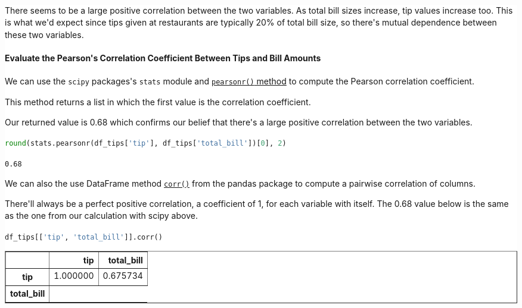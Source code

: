 
There seems to be a large positive correlation between the two variables. As total bill sizes increase, tip values increase too. This is what we'd expect since tips given at restaurants are typically 20% of total bill size, so there's mutual dependence between these two variables.

#### Evaluate the Pearson's Correlation Coefficient Between Tips and Bill Amounts

We can use the `scipy` packages's `stats` module and <a href='https://docs.scipy.org/doc/scipy-0.14.0/reference/generated/scipy.stats.pearsonr.html'>`pearsonr()` method</a> to compute the Pearson correlation coefficient.

This method returns a list in which the first value is the correlation coefficient. 

Our returned value is 0.68 which confirms our belief that there's a large positive correlation between the two variables.


```python
round(stats.pearsonr(df_tips['tip'], df_tips['total_bill'])[0], 2)
```




    0.68



We can also the use DataFrame method <a href='https://pandas.pydata.org/pandas-docs/stable/generated/pandas.DataFrame.corr.html'>`corr()`</a> from the pandas package to  compute a pairwise correlation of columns. 

There'll always be a perfect positive correlation, a coefficient of 1, for each variable with itself. The 0.68 value below is the same as the one from our calculation with scipy above.


```python
df_tips[['tip', 'total_bill']].corr()
```




<div>
<style scoped>
    .dataframe tbody tr th:only-of-type {
        vertical-align: middle;
    }

    .dataframe tbody tr th {
        vertical-align: top;
    }

    .dataframe thead th {
        text-align: right;
    }
</style>
<table border="1" class="dataframe">
  <thead>
    <tr style="text-align: right;">
      <th></th>
      <th>tip</th>
      <th>total_bill</th>
    </tr>
  </thead>
  <tbody>
    <tr>
      <th>tip</th>
      <td>1.000000</td>
      <td>0.675734</td>
    </tr>
    <tr>
      <th>total_bill</th>